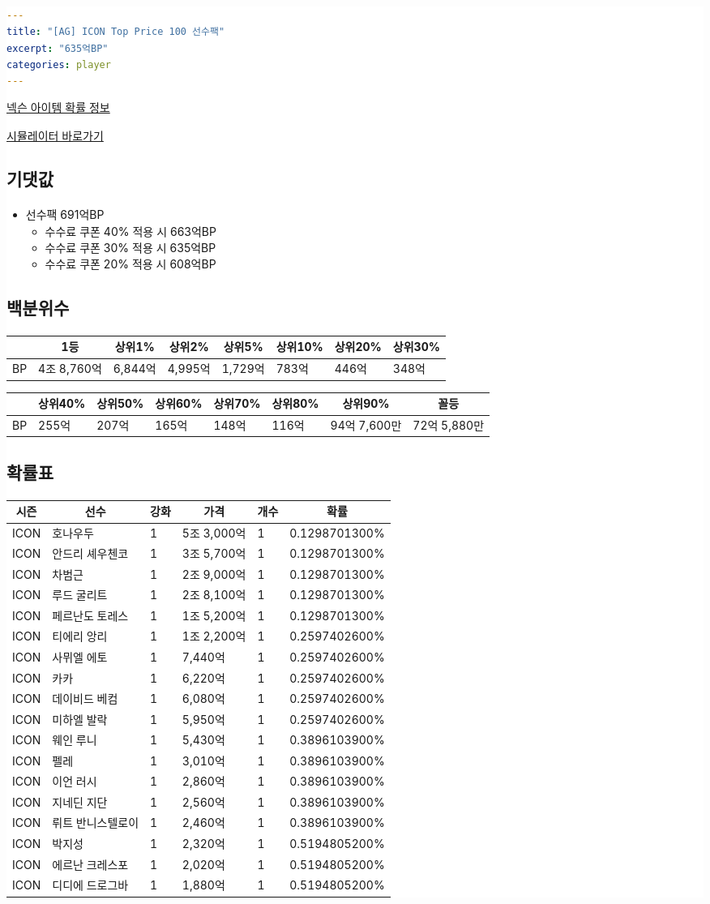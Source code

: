 ```yaml
---
title: "[AG] ICON Top Price 100 선수팩"
excerpt: "635억BP"
categories: player
---
```

[넥슨 아이템 확률 정보](http://iteminfo.nexon.com/probability/fco?sn=5725)

[시뮬레이터 바로가기](/simulator/5725)
## 기댓값
- 선수팩 691억BP
  - 수수료 쿠폰 40% 적용 시 663억BP
  - 수수료 쿠폰 30% 적용 시 635억BP
  - 수수료 쿠폰 20% 적용 시 608억BP


## 백분위수

||1등|상위1%|상위2%|상위5%|상위10%|상위20%|상위30%|
|---|---|---|---|---|---|---|---|
|BP|4조 8,760억|6,844억|4,995억|1,729억|783억|446억|348억|

||상위40%|상위50%|상위60%|상위70%|상위80%|상위90%|꼴등|
|---|---|---|---|---|---|---|---|
|BP|255억|207억|165억|148억|116억|94억 7,600만|72억 5,880만|


## 확률표

|시즌|선수|강화|가격|개수|확률|
|---|---|---|---|---|---|
|ICON|호나우두|1|5조 3,000억|1|0.1298701300%|
|ICON|안드리 셰우첸코|1|3조 5,700억|1|0.1298701300%|
|ICON|차범근|1|2조 9,000억|1|0.1298701300%|
|ICON|루드 굴리트|1|2조 8,100억|1|0.1298701300%|
|ICON|페르난도 토레스|1|1조 5,200억|1|0.1298701300%|
|ICON|티에리 앙리|1|1조 2,200억|1|0.2597402600%|
|ICON|사뮈엘 에토|1|7,440억|1|0.2597402600%|
|ICON|카카|1|6,220억|1|0.2597402600%|
|ICON|데이비드 베컴|1|6,080억|1|0.2597402600%|
|ICON|미하엘 발락|1|5,950억|1|0.2597402600%|
|ICON|웨인 루니|1|5,430억|1|0.3896103900%|
|ICON|펠레|1|3,010억|1|0.3896103900%|
|ICON|이언 러시|1|2,860억|1|0.3896103900%|
|ICON|지네딘 지단|1|2,560억|1|0.3896103900%|
|ICON|뤼트 반니스텔로이|1|2,460억|1|0.3896103900%|
|ICON|박지성|1|2,320억|1|0.5194805200%|
|ICON|에르난 크레스포|1|2,020억|1|0.5194805200%|
|ICON|디디에 드로그바|1|1,880억|1|0.5194805200%|